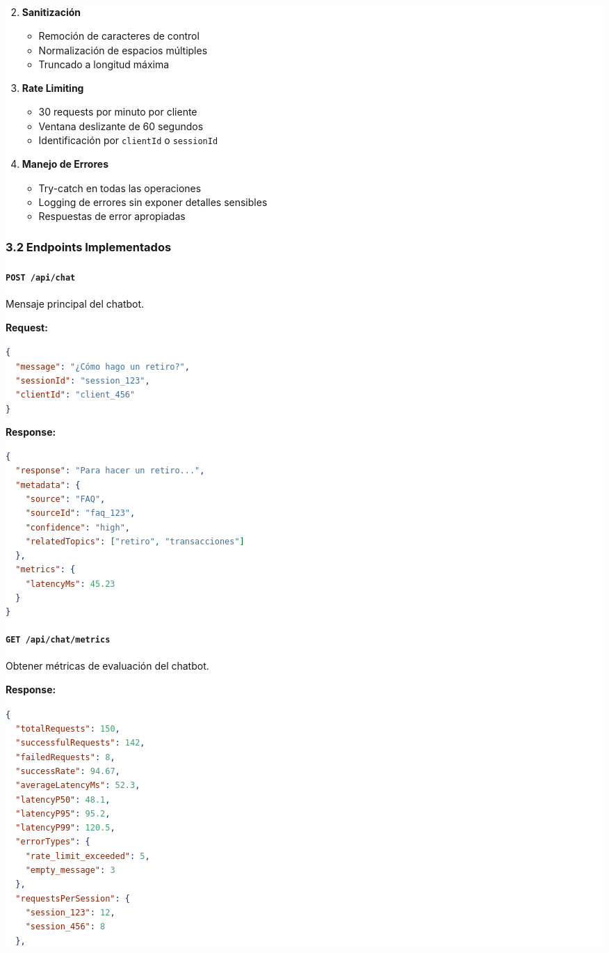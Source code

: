 2. **Sanitización**
   - Remoción de caracteres de control
   - Normalización de espacios múltiples
   - Truncado a longitud máxima

3. **Rate Limiting**
   - 30 requests por minuto por cliente
   - Ventana deslizante de 60 segundos
   - Identificación por `clientId` o `sessionId`

4. **Manejo de Errores**
   - Try-catch en todas las operaciones
   - Logging de errores sin exponer detalles sensibles
   - Respuestas de error apropiadas

### 3.2 Endpoints Implementados

#### `POST /api/chat`
Mensaje principal del chatbot.

**Request:**
```json
{
  "message": "¿Cómo hago un retiro?",
  "sessionId": "session_123",
  "clientId": "client_456"
}
```

**Response:**
```json
{
  "response": "Para hacer un retiro...",
  "metadata": {
    "source": "FAQ",
    "sourceId": "faq_123",
    "confidence": "high",
    "relatedTopics": ["retiro", "transacciones"]
  },
  "metrics": {
    "latencyMs": 45.23
  }
}
```

#### `GET /api/chat/metrics`
Obtener métricas de evaluación del chatbot.

**Response:**
```json
{
  "totalRequests": 150,
  "successfulRequests": 142,
  "failedRequests": 8,
  "successRate": 94.67,
  "averageLatencyMs": 52.3,
  "latencyP50": 48.1,
  "latencyP95": 95.2,
  "latencyP99": 120.5,
  "errorTypes": {
    "rate_limit_exceeded": 5,
    "empty_message": 3
  },
  "requestsPerSession": {
    "session_123": 12,
    "session_456": 8
  },
```